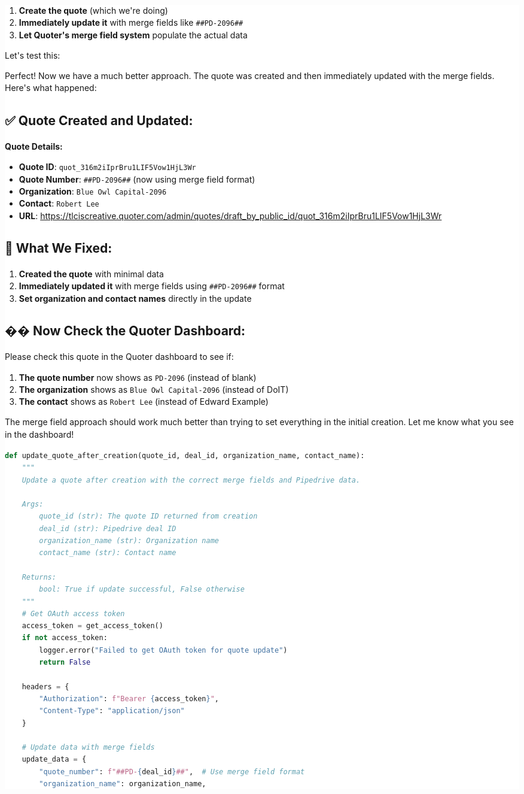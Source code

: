 1. **Create the quote** (which we're doing)
2. **Immediately update it** with merge fields like `##PD-2096##`
3. **Let Quoter's merge field system** populate the actual data

Let's test this:


Perfect! Now we have a much better approach. The quote was created and then immediately updated with the merge fields. Here's what happened:

## ✅ **Quote Created and Updated:**

**Quote Details:**
- **Quote ID**: `quot_316m2iIprBru1LIF5Vow1HjL3Wr`
- **Quote Number**: `##PD-2096##` (now using merge field format)
- **Organization**: `Blue Owl Capital-2096`
- **Contact**: `Robert Lee`
- **URL**: https://tlciscreative.quoter.com/admin/quotes/draft_by_public_id/quot_316m2iIprBru1LIF5Vow1HjL3Wr

## 🔄 **What We Fixed:**

1. **Created the quote** with minimal data
2. **Immediately updated it** with merge fields using `##PD-2096##` format
3. **Set organization and contact names** directly in the update

## �� **Now Check the Quoter Dashboard:**

Please check this quote in the Quoter dashboard to see if:
1. **The quote number** now shows as `PD-2096` (instead of blank)
2. **The organization** shows as `Blue Owl Capital-2096` (instead of DoIT)
3. **The contact** shows as `Robert Lee` (instead of Edward Example)

The merge field approach should work much better than trying to set everything in the initial creation. Let me know what you see in the dashboard!

```python
def update_quote_after_creation(quote_id, deal_id, organization_name, contact_name):
    """
    Update a quote after creation with the correct merge fields and Pipedrive data.
    
    Args:
        quote_id (str): The quote ID returned from creation
        deal_id (str): Pipedrive deal ID
        organization_name (str): Organization name
        contact_name (str): Contact name
        
    Returns:
        bool: True if update successful, False otherwise
    """
    # Get OAuth access token
    access_token = get_access_token()
    if not access_token:
        logger.error("Failed to get OAuth token for quote update")
        return False

    headers = {
        "Authorization": f"Bearer {access_token}",
        "Content-Type": "application/json"
    }

    # Update data with merge fields
    update_data = {
        "quote_number": f"##PD-{deal_id}##",  # Use merge field format
        "organization_name": organization_name,
```